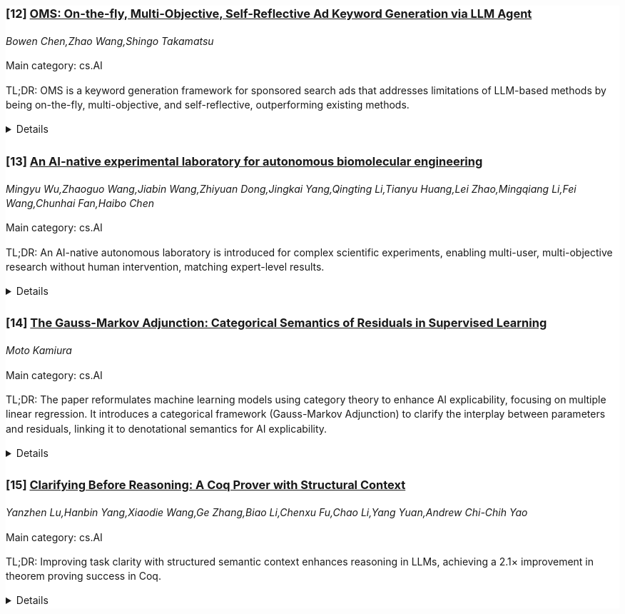 
### [12] [OMS: On-the-fly, Multi-Objective, Self-Reflective Ad Keyword Generation via LLM Agent](https://arxiv.org/abs/2507.02353)
*Bowen Chen,Zhao Wang,Shingo Takamatsu*

Main category: cs.AI

TL;DR: OMS is a keyword generation framework for sponsored search ads that addresses limitations of LLM-based methods by being on-the-fly, multi-objective, and self-reflective, outperforming existing methods.


<details><summary>Details</summary></details>


### [13] [An AI-native experimental laboratory for autonomous biomolecular engineering](https://arxiv.org/abs/2507.02379)
*Mingyu Wu,Zhaoguo Wang,Jiabin Wang,Zhiyuan Dong,Jingkai Yang,Qingting Li,Tianyu Huang,Lei Zhao,Mingqiang Li,Fei Wang,Chunhai Fan,Haibo Chen*

Main category: cs.AI

TL;DR: An AI-native autonomous laboratory is introduced for complex scientific experiments, enabling multi-user, multi-objective research without human intervention, matching expert-level results.


<details><summary>Details</summary></details>


### [14] [The Gauss-Markov Adjunction: Categorical Semantics of Residuals in Supervised Learning](https://arxiv.org/abs/2507.02442)
*Moto Kamiura*

Main category: cs.AI

TL;DR: The paper reformulates machine learning models using category theory to enhance AI explicability, focusing on multiple linear regression. It introduces a categorical framework (Gauss-Markov Adjunction) to clarify the interplay between parameters and residuals, linking it to denotational semantics for AI explicability.


<details><summary>Details</summary></details>


### [15] [Clarifying Before Reasoning: A Coq Prover with Structural Context](https://arxiv.org/abs/2507.02541)
*Yanzhen Lu,Hanbin Yang,Xiaodie Wang,Ge Zhang,Biao Li,Chenxu Fu,Chao Li,Yang Yuan,Andrew Chi-Chih Yao*

Main category: cs.AI

TL;DR: Improving task clarity with structured semantic context enhances reasoning in LLMs, achieving a 2.1× improvement in theorem proving success in Coq.


<details><summary>Details</summary></details>
